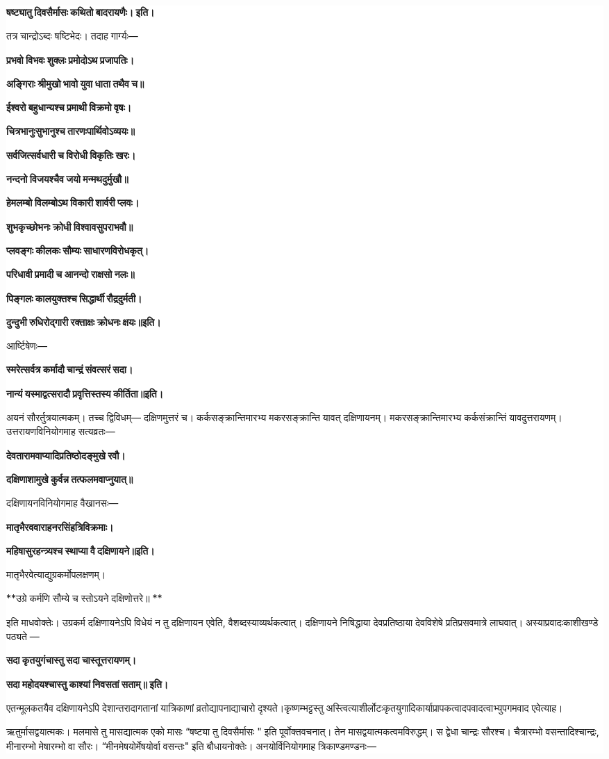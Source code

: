 **षष्ट्यातु दिवसैर्मासः कथितो बादरायणैः। इति।**

  तत्र चान्द्रोऽब्दः षष्टिभेदः। तदाह गार्ग्यः—

**प्रभवो विभवः शुक्लः प्रमोदोऽथ प्रजापतिः।**

**अङ्गिराः श्रीमुखो भावो युवा धाता तथैव च॥**

**ईश्वरो बहुधान्यश्च प्रमाथी विक्रमो वृषः।**

**चित्रभानुःसुभानुश्च तारणःपार्थिवोऽव्ययः॥**

**सर्वजित्सर्वधारी च विरोधी विकृतिः खरः।**

**नन्दनो विजयश्चैव जयो मन्मथदुर्मुखौ॥**

**हेमलम्बो विलम्बोऽथ विकारी शार्वरी प्लवः।**

**शुभकृच्छोभनः क्रोधी विश्वावसुपराभवौ॥**

**प्लवङ्गः कीलकः सौम्यः साधारणविरोधकृत्।**

**परिधावी प्रमादी च आनन्दो राक्षसो नलः॥**

**पिङ्गलः कालयुक्तश्च सिद्धार्थी रौद्रदुर्मती।**

**दुन्दुभी रुधिरोद्गारी रक्ताक्षः क्रोधनः क्षयः॥इति।**

  आर्ष्टिषेणः—

**स्मरेत्सर्वत्र कर्मादौ चान्द्रं संवत्सरं सदा।**

**नान्यं यस्माद्वत्सरादौ प्रवृत्तिस्तस्य कीर्तिता॥इति।**

 अयनं सौरर्तुत्रयात्मकम्। तच्च द्विविधम्— दक्षिणमुत्तरं च। कर्कसङ्क्रान्तिमारभ्य मकरसङ्क्रान्ति यावत् दक्षिणायनम्। मकरसङ्क्रान्तिमारभ्य कर्कसंक्रान्तिं यावदुत्तरायणम्।उत्तरायणविनियोगमाह सत्यव्रतः—

**देवतारामवाप्यादिप्रतिष्ठोदङ्मुखे रवौ।**

**दक्षिणाशामुखे कुर्वन्न तत्फलमवाप्नुयात्॥**

  दक्षिणायनविनियोगमाह वैखानसः—

**मातृभैरववाराहनरसिंहत्रिविक्रमाः।**

**महिषासुरहन्त्र्यश्च स्थाप्या वै दक्षिणायने॥इति।**

  मातृभैरवेत्याद्युग्रकर्मोपलक्षणम्।

**उग्रे कर्मणि सौम्ये च स्तोऽयने दक्षिणोत्तरे॥ **

 इति माधवोक्तेः। उग्रकर्म दक्षिणायनेऽपि विधेयं न तु दक्षिणायन एवेति, वैशब्दस्याव्यर्थकत्वात्। दक्षिणायने निषिद्धाया देवप्रतिष्ठाया देवविशेषे प्रतिप्रसवमात्रे लाघवात्। अस्याप्रवादःकाशीखण्डे पठ्यते —

**सदा कृतयुगंचास्तु सदा चास्तूत्तरायणम्।**

**सदा महोदयश्चास्तु काश्यां निवसतां सताम्॥ इति।**

  एतन्मूलकतयैव दक्षिणायनेऽपि देशान्तरादागतानां यात्रिकाणां व्रतोद्यापनाद्याचारो दृश्यते।कृष्णम्भट्टस्तु अस्त्वित्याशीर्लोटःकृतयुगादिकार्याप्रापकत्वादपवादत्वाभ्युपगमवाद एवेत्याह।

 ऋतुर्मासद्वयात्मकः। मलमासे तु मासद्यात्मक एको मासः “षष्ट्या तु दिवसैर्मासः " इति पूर्वोक्तवचनात्। तेन मासद्वयात्मकत्वमविरुद्धम्। स द्वेधा चान्द्रः सौरश्च। चैत्रारम्भो वसन्तादिश्चान्द्रः, मीनारम्भो मेषारम्भो वा सौरः। “मीनमेषयोर्मेषयोर्वा वसन्तः" इति बौधायनोक्तेः। अनयोर्विनियोगमाह त्रिकाण्डमण्डनः—
